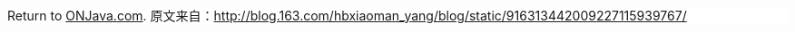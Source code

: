 Return to [ONJava.com][6].
原文来自：<http://blog.163.com/hbxiaoman_yang/blog/static/916313442009227115939767/>

 [1]: http://java.sun.com/products/jsp/
 [2]: http://www.amazon.com/
 [3]: http://jakarta.apache.org/tomcat/tomcat-5.0/
 [4]: http://www.onjava.com/pub/au/138
 [5]: http://www.oreilly.com/catalog/jserverpages3/
 [6]: http://www.onjava.com/